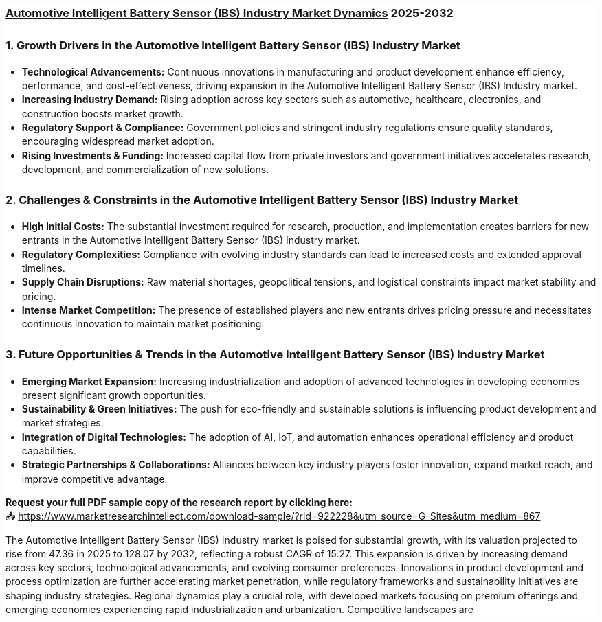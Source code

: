 <h3 data-start="0" data-end="26"><a href="https://www.marketresearchintellect.com/download-sample/?rid=922228&amp;utm_source=G-Sites&amp;utm_medium=867">Automotive Intelligent Battery Sensor (IBS) Industry Market Dynamics</a>&nbsp;2025-2032</h3><h3 data-start="0" data-end="30"><strong data-start="37" data-end="77">1. Growth Drivers in the Automotive Intelligent Battery Sensor (IBS) Industry Market</strong></h3><ul data-start="80" data-end="777"><li data-start="80" data-end="274"><strong data-start="82" data-end="113">Technological Advancements:</strong> Continuous innovations in manufacturing and product development enhance efficiency, performance, and cost-effectiveness, driving expansion in the Automotive Intelligent Battery Sensor (IBS) Industry market.</li><li data-start="275" data-end="429"><strong data-start="277" data-end="308">Increasing Industry Demand:</strong> Rising adoption across key sectors such as automotive, healthcare, electronics, and construction boosts market growth.</li><li data-start="430" data-end="591"><strong data-start="432" data-end="468">Regulatory Support &amp; Compliance:</strong> Government policies and stringent industry regulations ensure quality standards, encouraging widespread market adoption.</li><li data-start="592" data-end="777"><strong data-start="594" data-end="627">Rising Investments &amp; Funding:</strong> Increased capital flow from private investors and government initiatives accelerates research, development, and commercialization of new solutions.</li></ul><h3 data-start="779" data-end="836"><strong data-start="784" data-end="834">2. Challenges &amp; Constraints in the Automotive Intelligent Battery Sensor (IBS) Industry Market</strong></h3><ul data-start="837" data-end="1466"><li data-start="837" data-end="999"><strong data-start="839" data-end="862">High Initial Costs:</strong> The substantial investment required for research, production, and implementation creates barriers for new entrants in the Automotive Intelligent Battery Sensor (IBS) Industry market.</li><li data-start="1000" data-end="1137"><strong data-start="1002" data-end="1030">Regulatory Complexities:</strong> Compliance with evolving industry standards can lead to increased costs and extended approval timelines.</li><li data-start="1138" data-end="1282"><strong data-start="1140" data-end="1169">Supply Chain Disruptions:</strong> Raw material shortages, geopolitical tensions, and logistical constraints impact market stability and pricing.</li><li data-start="1283" data-end="1466"><strong data-start="1285" data-end="1316">Intense Market Competition:</strong> The presence of established players and new entrants drives pricing pressure and necessitates continuous innovation to maintain market positioning.</li></ul><h3 data-start="1468" data-end="1530"><strong data-start="1473" data-end="1528">3. Future Opportunities &amp; Trends in the Automotive Intelligent Battery Sensor (IBS) Industry Market</strong></h3><ul data-start="1531" data-end="2156" data-is-last-node="" data-is-only-node=""><li data-start="1531" data-end="1698"><strong data-start="1533" data-end="1563">Emerging Market Expansion:</strong> Increasing industrialization and adoption of advanced technologies in developing economies present significant growth opportunities.</li><li data-start="1699" data-end="1852"><strong data-start="1701" data-end="1740">Sustainability &amp; Green Initiatives:</strong> The push for eco-friendly and sustainable solutions is influencing product development and market strategies.</li><li data-start="1853" data-end="1995"><strong data-start="1855" data-end="1895">Integration of Digital Technologies:</strong> The adoption of AI, IoT, and automation enhances operational efficiency and product capabilities.</li><li data-start="1996" data-end="2156" data-is-last-node=""><strong data-start="1998" data-end="2042">Strategic Partnerships &amp; Collaborations:</strong> Alliances between key industry players foster innovation, expand market reach, and improve competitive advantage.</li></ul><div class="article-main__content" data-test-id="publishing-text-block"><p><span class="font-[700]"><strong>Request your full PDF sample copy of the research report by clicking here:</strong>📥&nbsp;</span><span class=""><a href="https://www.marketresearchintellect.com/download-sample/?rid=922228&amp;utm_source=G-Sites&amp;utm_medium=867" target="_blank" data-tracking-control-name="article-ssr-frontend-pulse_little-text-block" data-tracking-will-navigate="" data-test-link="">https://www.marketresearchintellect.com/download-sample/?rid=922228&amp;utm_source=G-Sites&amp;utm_medium=867</a></span></p><div class="flex max-w-full flex-col flex-grow"><div class="min-h-8 text-message flex w-full flex-col items-end gap-2 whitespace-normal break-words text-start [.text-message+&amp;]:mt-5" dir="auto" data-message-author-role="assistant" data-message-id="da756c28-6e0d-47c3-8911-a4c887d10a89" data-message-model-slug="gpt-4o"><div class="flex w-full flex-col gap-1 empty:hidden first:pt-[3px]"><div class="markdown prose w-full break-words dark:prose-invert light"><p data-start="0" data-end="1077" data-is-last-node="" data-is-only-node="">The Automotive Intelligent Battery Sensor (IBS) Industry market is poised for substantial growth, with its valuation projected to rise from 47.36 in 2025 to 128.07 by 2032, reflecting a robust CAGR of 15.27. This expansion is driven by increasing demand across key sectors, technological advancements, and evolving consumer preferences. Innovations in product development and process optimization are further accelerating market penetration, while regulatory frameworks and sustainability initiatives are shaping industry strategies. Regional dynamics play a crucial role, with developed markets focusing on premium offerings and emerging economies experiencing rapid industrialization and urbanization. Competitive landscapes are